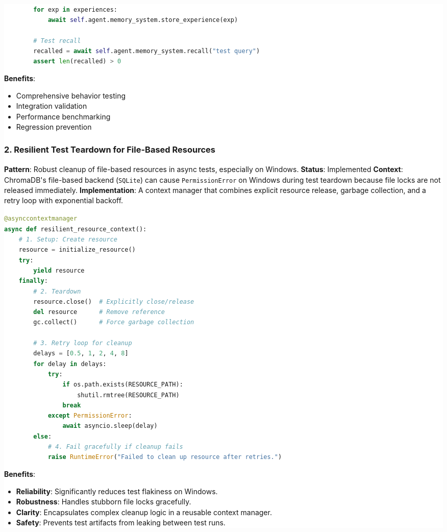 ```python
        for exp in experiences:
            await self.agent.memory_system.store_experience(exp)
        
        # Test recall
        recalled = await self.agent.memory_system.recall("test query")
        assert len(recalled) > 0
```

**Benefits**:
- Comprehensive behavior testing
- Integration validation
- Performance benchmarking
- Regression prevention

### 2. Resilient Test Teardown for File-Based Resources

**Pattern**: Robust cleanup of file-based resources in async tests, especially on Windows.
**Status**: Implemented
**Context**: ChromaDB's file-based backend (`SQLite`) can cause `PermissionError` on Windows during test teardown because file locks are not released immediately.
**Implementation**: A context manager that combines explicit resource release, garbage collection, and a retry loop with exponential backoff.

```python
@asynccontextmanager
async def resilient_resource_context():
    # 1. Setup: Create resource
    resource = initialize_resource()
    try:
        yield resource
    finally:
        # 2. Teardown
        resource.close()  # Explicitly close/release
        del resource      # Remove reference
        gc.collect()      # Force garbage collection

        # 3. Retry loop for cleanup
        delays = [0.5, 1, 2, 4, 8]
        for delay in delays:
            try:
                if os.path.exists(RESOURCE_PATH):
                    shutil.rmtree(RESOURCE_PATH)
                break
            except PermissionError:
                await asyncio.sleep(delay)
        else:
            # 4. Fail gracefully if cleanup fails
            raise RuntimeError("Failed to clean up resource after retries.")

```

**Benefits**:
- **Reliability**: Significantly reduces test flakiness on Windows.
- **Robustness**: Handles stubborn file locks gracefully.
- **Clarity**: Encapsulates complex cleanup logic in a reusable context manager.
- **Safety**: Prevents test artifacts from leaking between test runs.
